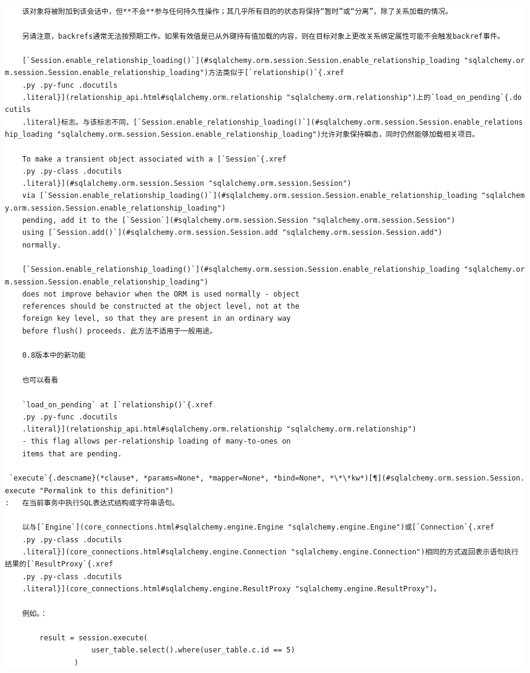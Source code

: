         该对象将被附加到该会话中，但**不会**参与任何持久性操作；其几乎所有目的的状态将保持“暂时”或“分离”，除了关系加载的情况。

        另请注意，backrefs通常无法按预期工作。如果有效值是已从外键持有值加载的内容，则在目标对象上更改关系绑定属性可能不会触发backref事件。

        [`Session.enable_relationship_loading()`](#sqlalchemy.orm.session.Session.enable_relationship_loading "sqlalchemy.orm.session.Session.enable_relationship_loading")方法类似于[`relationship()`{.xref
        .py .py-func .docutils
        .literal}](relationship_api.html#sqlalchemy.orm.relationship "sqlalchemy.orm.relationship")上的`load_on_pending`{.docutils
        .literal}标志。与该标志不同，[`Session.enable_relationship_loading()`](#sqlalchemy.orm.session.Session.enable_relationship_loading "sqlalchemy.orm.session.Session.enable_relationship_loading")允许对象保持瞬态，同时仍然能够加载相关项目。

        To make a transient object associated with a [`Session`{.xref
        .py .py-class .docutils
        .literal}](#sqlalchemy.orm.session.Session "sqlalchemy.orm.session.Session")
        via [`Session.enable_relationship_loading()`](#sqlalchemy.orm.session.Session.enable_relationship_loading "sqlalchemy.orm.session.Session.enable_relationship_loading")
        pending, add it to the [`Session`](#sqlalchemy.orm.session.Session "sqlalchemy.orm.session.Session")
        using [`Session.add()`](#sqlalchemy.orm.session.Session.add "sqlalchemy.orm.session.Session.add")
        normally.

        [`Session.enable_relationship_loading()`](#sqlalchemy.orm.session.Session.enable_relationship_loading "sqlalchemy.orm.session.Session.enable_relationship_loading")
        does not improve behavior when the ORM is used normally - object
        references should be constructed at the object level, not at the
        foreign key level, so that they are present in an ordinary way
        before flush() proceeds. 此方法不适用于一般用途。

        0.8版本中的新功能

        也可以看看

        `load_on_pending` at [`relationship()`{.xref
        .py .py-func .docutils
        .literal}](relationship_api.html#sqlalchemy.orm.relationship "sqlalchemy.orm.relationship")
        - this flag allows per-relationship loading of many-to-ones on
        items that are pending.

     `execute`{.descname}(*clause*, *params=None*, *mapper=None*, *bind=None*, *\*\*kw*)[¶](#sqlalchemy.orm.session.Session.execute "Permalink to this definition")
    :   在当前事务中执行SQL表达式结构或字符串语句。

        以与[`Engine`](core_connections.html#sqlalchemy.engine.Engine "sqlalchemy.engine.Engine")或[`Connection`{.xref
        .py .py-class .docutils
        .literal}](core_connections.html#sqlalchemy.engine.Connection "sqlalchemy.engine.Connection")相同的方式返回表示语句执行结果的[`ResultProxy`{.xref
        .py .py-class .docutils
        .literal}](core_connections.html#sqlalchemy.engine.ResultProxy "sqlalchemy.engine.ResultProxy")。

        例如。：

            result = session.execute(
                        user_table.select().where(user_table.c.id == 5)
                    )
